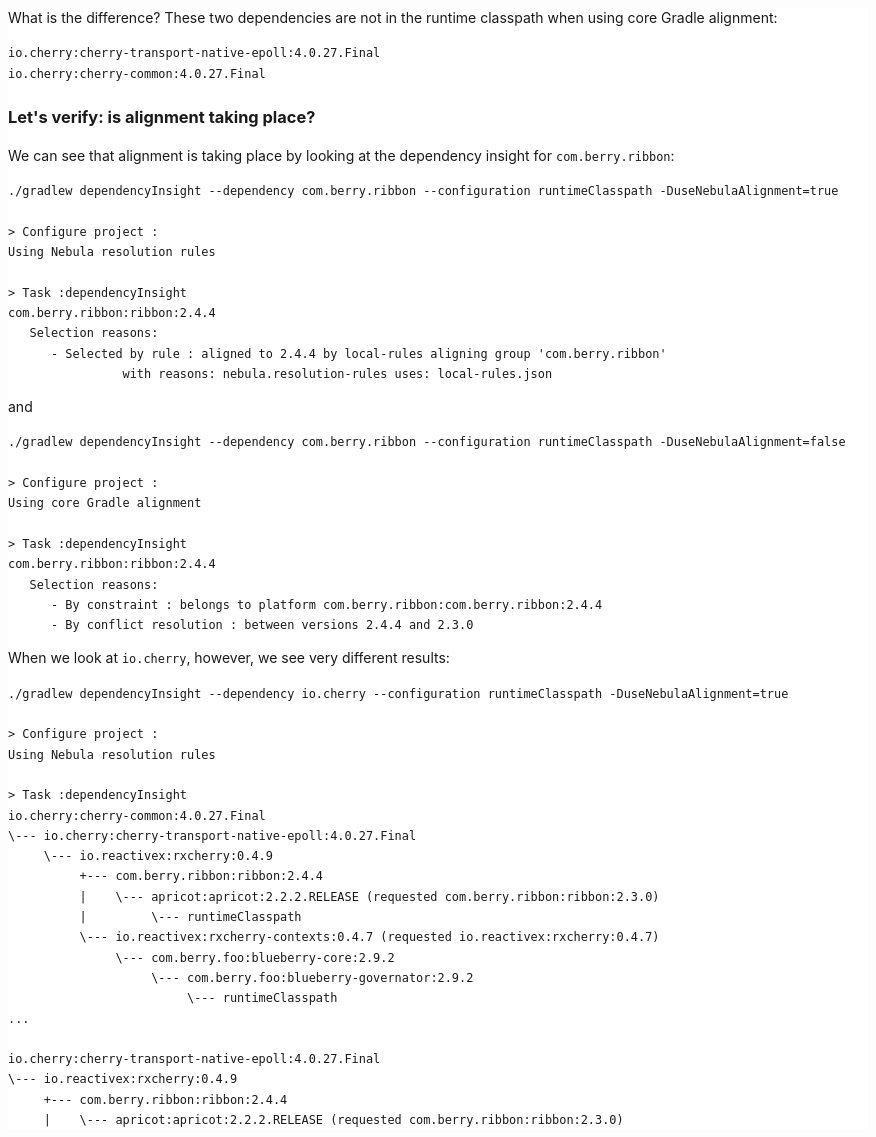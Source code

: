 What is the difference? These two dependencies are not in the runtime classpath when using core Gradle alignment:

```
io.cherry:cherry-transport-native-epoll:4.0.27.Final
io.cherry:cherry-common:4.0.27.Final
```

### Let's verify: is alignment taking place?

We can see that alignment is taking place by looking at the dependency insight for `com.berry.ribbon`:

```
./gradlew dependencyInsight --dependency com.berry.ribbon --configuration runtimeClasspath -DuseNebulaAlignment=true

> Configure project :
Using Nebula resolution rules

> Task :dependencyInsight
com.berry.ribbon:ribbon:2.4.4
   Selection reasons:
      - Selected by rule : aligned to 2.4.4 by local-rules aligning group 'com.berry.ribbon'
                with reasons: nebula.resolution-rules uses: local-rules.json
```
and
```
./gradlew dependencyInsight --dependency com.berry.ribbon --configuration runtimeClasspath -DuseNebulaAlignment=false

> Configure project :
Using core Gradle alignment

> Task :dependencyInsight
com.berry.ribbon:ribbon:2.4.4
   Selection reasons:
      - By constraint : belongs to platform com.berry.ribbon:com.berry.ribbon:2.4.4
      - By conflict resolution : between versions 2.4.4 and 2.3.0
```

When we look at `io.cherry`, however, we see very different results:

```
./gradlew dependencyInsight --dependency io.cherry --configuration runtimeClasspath -DuseNebulaAlignment=true

> Configure project :
Using Nebula resolution rules

> Task :dependencyInsight
io.cherry:cherry-common:4.0.27.Final
\--- io.cherry:cherry-transport-native-epoll:4.0.27.Final
     \--- io.reactivex:rxcherry:0.4.9
          +--- com.berry.ribbon:ribbon:2.4.4
          |    \--- apricot:apricot:2.2.2.RELEASE (requested com.berry.ribbon:ribbon:2.3.0)
          |         \--- runtimeClasspath
          \--- io.reactivex:rxcherry-contexts:0.4.7 (requested io.reactivex:rxcherry:0.4.7)
               \--- com.berry.foo:blueberry-core:2.9.2
                    \--- com.berry.foo:blueberry-governator:2.9.2
                         \--- runtimeClasspath
...

io.cherry:cherry-transport-native-epoll:4.0.27.Final
\--- io.reactivex:rxcherry:0.4.9
     +--- com.berry.ribbon:ribbon:2.4.4
     |    \--- apricot:apricot:2.2.2.RELEASE (requested com.berry.ribbon:ribbon:2.3.0)
```